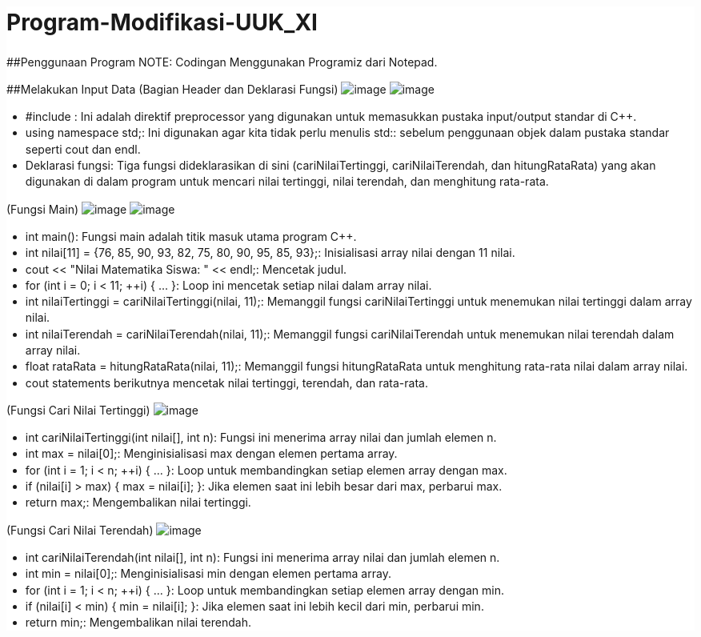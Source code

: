 # Program-Modifikasi-UUK_XI

##Penggunaan Program
NOTE: Codingan Menggunakan Programiz dari Notepad.

##Melakukan Input Data
(Bagian Header dan Deklarasi Fungsi)
<img width="187" alt="image" src="https://github.com/user-attachments/assets/ddf32827-7853-4b87-9c71-8cfe62e36685">
<img width="334" alt="image" src="https://github.com/user-attachments/assets/a28ed320-c8cf-46a6-856e-00038fcbfa83">

- #include <iostream>: Ini adalah direktif preprocessor yang digunakan untuk memasukkan pustaka input/output standar di C++.
- using namespace std;: Ini digunakan agar kita tidak perlu menulis std:: sebelum penggunaan objek dalam pustaka standar seperti cout dan endl.
- Deklarasi fungsi: Tiga fungsi dideklarasikan di sini (cariNilaiTertinggi, cariNilaiTerendah, dan hitungRataRata) yang akan digunakan di dalam program untuk mencari nilai tertinggi, nilai terendah, dan menghitung rata-rata.
  
(Fungsi Main)
<img width="441" alt="image" src="https://github.com/user-attachments/assets/e618e1c9-f2c0-44bd-913f-54e595a38397">
<img width="439" alt="image" src="https://github.com/user-attachments/assets/3b277db0-abf9-42ce-b17b-91504128edc1">

- int main(): Fungsi main adalah titik masuk utama program C++.
- int nilai[11] = {76, 85, 90, 93, 82, 75, 80, 90, 95, 85, 93};: Inisialisasi array nilai dengan 11 nilai.
- cout << "Nilai Matematika Siswa: " << endl;: Mencetak judul.
- for (int i = 0; i < 11; ++i) { ... }: Loop ini mencetak setiap nilai dalam array nilai.
- int nilaiTertinggi = cariNilaiTertinggi(nilai, 11);: Memanggil fungsi cariNilaiTertinggi untuk menemukan nilai tertinggi dalam array nilai.
- int nilaiTerendah = cariNilaiTerendah(nilai, 11);: Memanggil fungsi cariNilaiTerendah untuk menemukan nilai terendah dalam array nilai.
- float rataRata = hitungRataRata(nilai, 11);: Memanggil fungsi hitungRataRata untuk menghitung rata-rata nilai dalam array nilai.
- cout statements berikutnya mencetak nilai tertinggi, terendah, dan rata-rata.

(Fungsi Cari Nilai Tertinggi)
<img width="448" alt="image" src="https://github.com/user-attachments/assets/456f5509-b7b4-4b13-8922-2299dc967696">

- int cariNilaiTertinggi(int nilai[], int n): Fungsi ini menerima array nilai dan jumlah elemen n.
- int max = nilai[0];: Menginisialisasi max dengan elemen pertama array.
- for (int i = 1; i < n; ++i) { ... }: Loop untuk membandingkan setiap elemen array dengan max.
- if (nilai[i] > max) { max = nilai[i]; }: Jika elemen saat ini lebih besar dari max, perbarui max.
- return max;: Mengembalikan nilai tertinggi.

(Fungsi Cari Nilai Terendah)
<img width="450" alt="image" src="https://github.com/user-attachments/assets/d884999c-ec6e-4017-99ff-e70c086c1369">

- int cariNilaiTerendah(int nilai[], int n): Fungsi ini menerima array nilai dan jumlah elemen n.
- int min = nilai[0];: Menginisialisasi min dengan elemen pertama array.
- for (int i = 1; i < n; ++i) { ... }: Loop untuk membandingkan setiap elemen array dengan min.
- if (nilai[i] < min) { min = nilai[i]; }: Jika elemen saat ini lebih kecil dari min, perbarui min.
- return min;: Mengembalikan nilai terendah.

